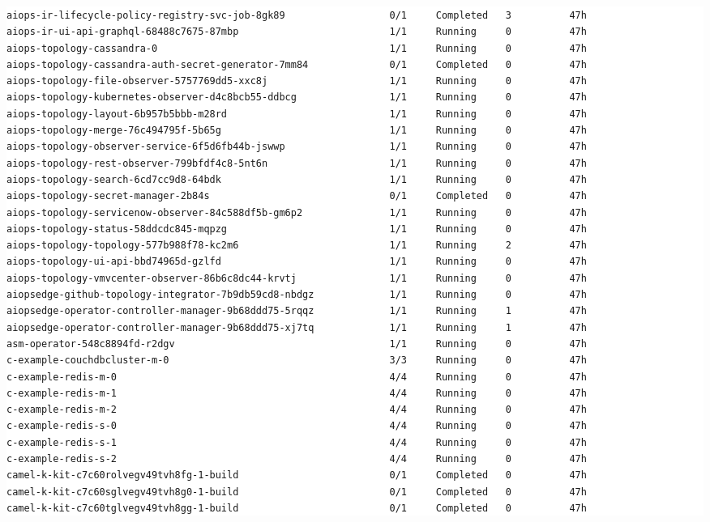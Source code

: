 ```console
aiops-ir-lifecycle-policy-registry-svc-job-8gk89                  0/1     Completed   3          47h
aiops-ir-ui-api-graphql-68488c7675-87mbp                          1/1     Running     0          47h
aiops-topology-cassandra-0                                        1/1     Running     0          47h
aiops-topology-cassandra-auth-secret-generator-7mm84              0/1     Completed   0          47h
aiops-topology-file-observer-5757769dd5-xxc8j                     1/1     Running     0          47h
aiops-topology-kubernetes-observer-d4c8bcb55-ddbcg                1/1     Running     0          47h
aiops-topology-layout-6b957b5bbb-m28rd                            1/1     Running     0          47h
aiops-topology-merge-76c494795f-5b65g                             1/1     Running     0          47h
aiops-topology-observer-service-6f5d6fb44b-jswwp                  1/1     Running     0          47h
aiops-topology-rest-observer-799bfdf4c8-5nt6n                     1/1     Running     0          47h
aiops-topology-search-6cd7cc9d8-64bdk                             1/1     Running     0          47h
aiops-topology-secret-manager-2b84s                               0/1     Completed   0          47h
aiops-topology-servicenow-observer-84c588df5b-gm6p2               1/1     Running     0          47h
aiops-topology-status-58ddcdc845-mqpzg                            1/1     Running     0          47h
aiops-topology-topology-577b988f78-kc2m6                          1/1     Running     2          47h
aiops-topology-ui-api-bbd74965d-gzlfd                             1/1     Running     0          47h
aiops-topology-vmvcenter-observer-86b6c8dc44-krvtj                1/1     Running     0          47h
aiopsedge-github-topology-integrator-7b9db59cd8-nbdgz             1/1     Running     0          47h
aiopsedge-operator-controller-manager-9b68ddd75-5rqqz             1/1     Running     1          47h
aiopsedge-operator-controller-manager-9b68ddd75-xj7tq             1/1     Running     1          47h
asm-operator-548c8894fd-r2dgv                                     1/1     Running     0          47h
c-example-couchdbcluster-m-0                                      3/3     Running     0          47h
c-example-redis-m-0                                               4/4     Running     0          47h
c-example-redis-m-1                                               4/4     Running     0          47h
c-example-redis-m-2                                               4/4     Running     0          47h
c-example-redis-s-0                                               4/4     Running     0          47h
c-example-redis-s-1                                               4/4     Running     0          47h
c-example-redis-s-2                                               4/4     Running     0          47h
camel-k-kit-c7c60rolvegv49tvh8fg-1-build                          0/1     Completed   0          47h
camel-k-kit-c7c60sglvegv49tvh8g0-1-build                          0/1     Completed   0          47h
camel-k-kit-c7c60tglvegv49tvh8gg-1-build                          0/1     Completed   0          47h
```